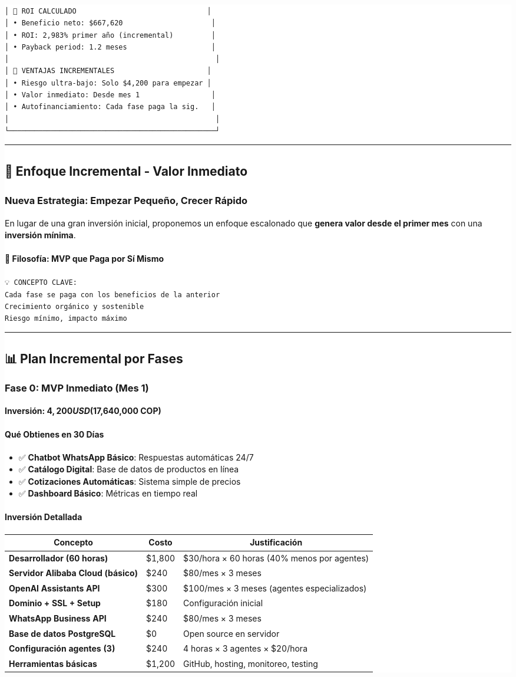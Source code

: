 ```
│ 🎯 ROI CALCULADO                               │
│ • Beneficio neto: $667,620                     │
│ • ROI: 2,983% primer año (incremental)         │
│ • Payback period: 1.2 meses                    │
│                                                 │
│ 💎 VENTAJAS INCREMENTALES                      │
│ • Riesgo ultra-bajo: Solo $4,200 para empezar │
│ • Valor inmediato: Desde mes 1                 │
│ • Autofinanciamiento: Cada fase paga la sig.   │
│                                                 │
└─────────────────────────────────────────────────┘
```

---

## 🚀 Enfoque Incremental - Valor Inmediato

### **Nueva Estrategia: Empezar Pequeño, Crecer Rápido**

En lugar de una gran inversión inicial, proponemos un enfoque escalonado que **genera valor desde el primer mes** con una **inversión mínima**.

#### **🎯 Filosofía: MVP que Paga por Sí Mismo**

```
💡 CONCEPTO CLAVE:
Cada fase se paga con los beneficios de la anterior
Crecimiento orgánico y sostenible
Riesgo mínimo, impacto máximo
```

---

## 📊 Plan Incremental por Fases

### **Fase 0: MVP Inmediato (Mes 1)**
**Inversión: $4,200 USD ($17,640,000 COP)**

#### **Qué Obtienes en 30 Días**
- ✅ **Chatbot WhatsApp Básico**: Respuestas automáticas 24/7
- ✅ **Catálogo Digital**: Base de datos de productos en línea
- ✅ **Cotizaciones Automáticas**: Sistema simple de precios
- ✅ **Dashboard Básico**: Métricas en tiempo real

#### **Inversión Detallada**
| Concepto | Costo | Justificación |
|----------|-------|---------------|
| **Desarrollador (60 horas)** | $1,800 | $30/hora × 60 horas (40% menos por agentes) |
| **Servidor Alibaba Cloud (básico)** | $240 | $80/mes × 3 meses |
| **OpenAI Assistants API** | $300 | $100/mes × 3 meses (agentes especializados) |
| **Dominio + SSL + Setup** | $180 | Configuración inicial |
| **WhatsApp Business API** | $240 | $80/mes × 3 meses |
| **Base de datos PostgreSQL** | $0 | Open source en servidor |
| **Configuración agentes (3)** | $240 | 4 horas × 3 agentes × $20/hora |
| **Herramientas básicas** | $1,200 | GitHub, hosting, monitoreo, testing |
